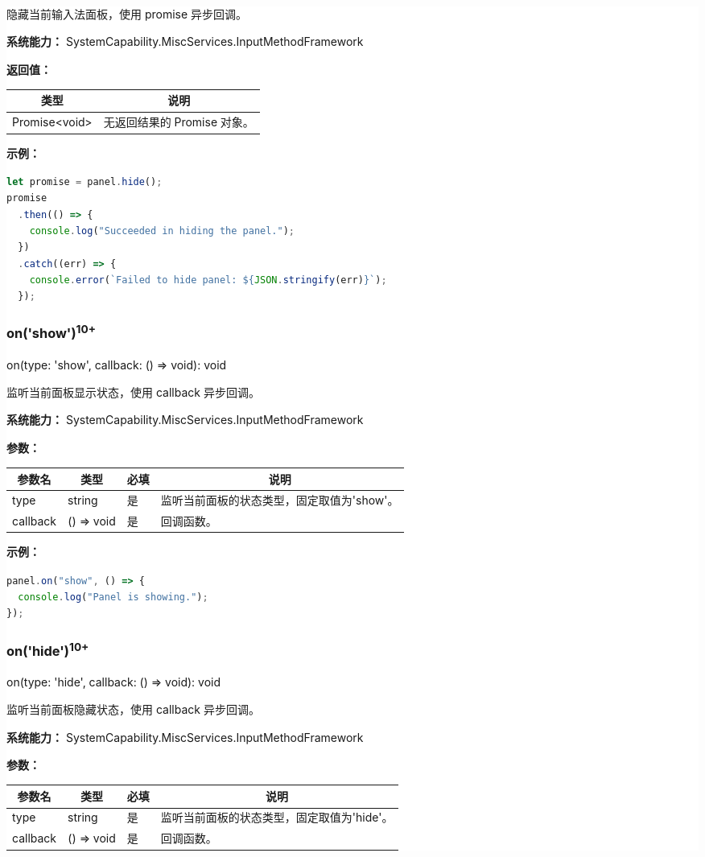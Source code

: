 隐藏当前输入法面板，使用 promise 异步回调。

**系统能力：** SystemCapability.MiscServices.InputMethodFramework

**返回值：**

| 类型           | 说明                        |
| -------------- | --------------------------- |
| Promise\<void> | 无返回结果的 Promise 对象。 |

**示例：**

```js
let promise = panel.hide();
promise
  .then(() => {
    console.log("Succeeded in hiding the panel.");
  })
  .catch((err) => {
    console.error(`Failed to hide panel: ${JSON.stringify(err)}`);
  });
```

### on('show')<sup>10+</sup>

on(type: 'show', callback: () => void): void

监听当前面板显示状态，使用 callback 异步回调。

**系统能力：** SystemCapability.MiscServices.InputMethodFramework

**参数：**

| 参数名   | 类型       | 必填 | 说明                                       |
| -------- | ---------- | ---- | ------------------------------------------ |
| type     | string     | 是   | 监听当前面板的状态类型，固定取值为'show'。 |
| callback | () => void | 是   | 回调函数。                                 |

**示例：**

```js
panel.on("show", () => {
  console.log("Panel is showing.");
});
```

### on('hide')<sup>10+</sup>

on(type: 'hide', callback: () => void): void

监听当前面板隐藏状态，使用 callback 异步回调。

**系统能力：** SystemCapability.MiscServices.InputMethodFramework

**参数：**

| 参数名   | 类型       | 必填 | 说明                                       |
| -------- | ---------- | ---- | ------------------------------------------ |
| type     | string     | 是   | 监听当前面板的状态类型，固定取值为'hide'。 |
| callback | () => void | 是   | 回调函数。                                 |
